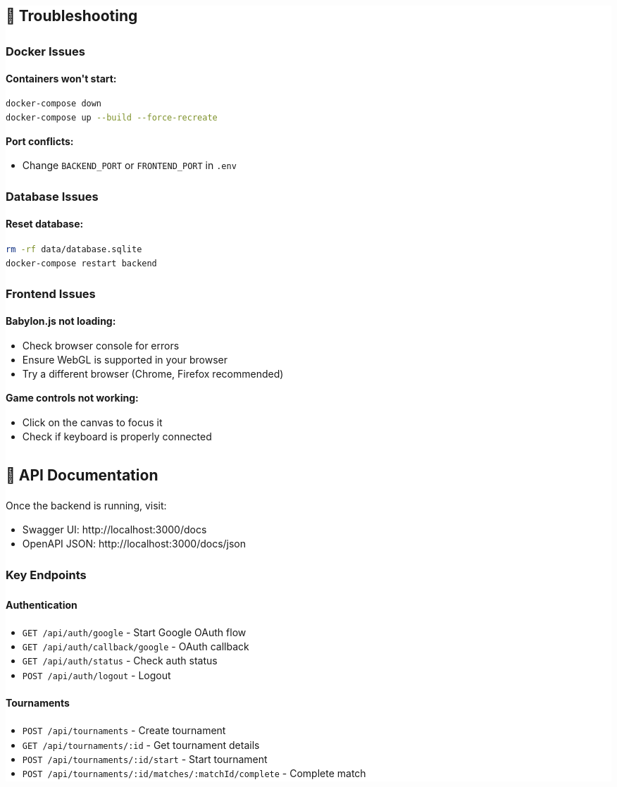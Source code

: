 ## 🐛 Troubleshooting

### Docker Issues

**Containers won't start:**
```bash
docker-compose down
docker-compose up --build --force-recreate
```

**Port conflicts:**
- Change `BACKEND_PORT` or `FRONTEND_PORT` in `.env`

### Database Issues

**Reset database:**
```bash
rm -rf data/database.sqlite
docker-compose restart backend
```

### Frontend Issues

**Babylon.js not loading:**
- Check browser console for errors
- Ensure WebGL is supported in your browser
- Try a different browser (Chrome, Firefox recommended)

**Game controls not working:**
- Click on the canvas to focus it
- Check if keyboard is properly connected

## 📝 API Documentation

Once the backend is running, visit:
- Swagger UI: http://localhost:3000/docs
- OpenAPI JSON: http://localhost:3000/docs/json

### Key Endpoints

#### Authentication
- `GET /api/auth/google` - Start Google OAuth flow
- `GET /api/auth/callback/google` - OAuth callback
- `GET /api/auth/status` - Check auth status
- `POST /api/auth/logout` - Logout

#### Tournaments
- `POST /api/tournaments` - Create tournament
- `GET /api/tournaments/:id` - Get tournament details
- `POST /api/tournaments/:id/start` - Start tournament
- `POST /api/tournaments/:id/matches/:matchId/complete` - Complete match
